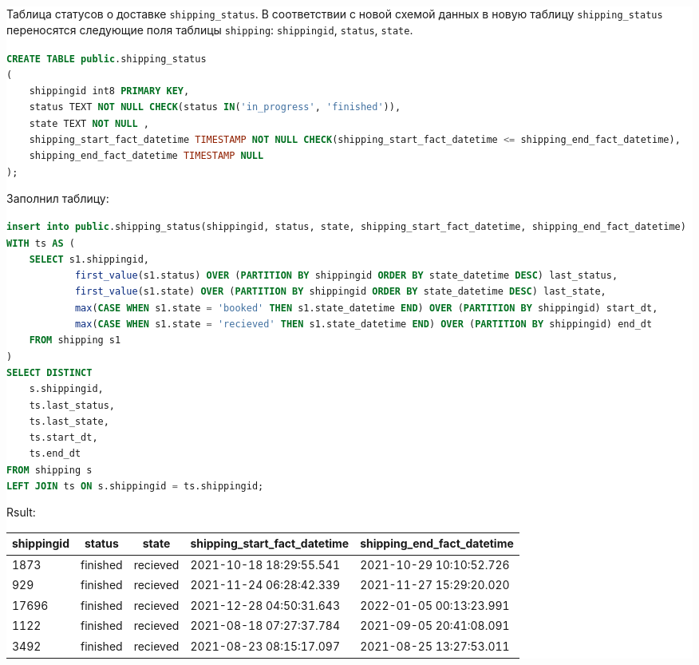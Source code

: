 Таблица статусов о доставке `shipping_status`.
В соответствии с новой схемой данных в новую таблицу `shipping_status` переносятся следующие поля таблицы `shipping`: `shippingid`, `status`, `state`.

```sql
CREATE TABLE public.shipping_status
(
    shippingid int8 PRIMARY KEY,
    status TEXT NOT NULL CHECK(status IN('in_progress', 'finished')),
    state TEXT NOT NULL ,
    shipping_start_fact_datetime TIMESTAMP NOT NULL CHECK(shipping_start_fact_datetime <= shipping_end_fact_datetime),
    shipping_end_fact_datetime TIMESTAMP NULL
);
```

Заполнил таблицу:

```sql
insert into public.shipping_status(shippingid, status, state, shipping_start_fact_datetime, shipping_end_fact_datetime)
WITH ts AS (
    SELECT s1.shippingid,
	        first_value(s1.status) OVER (PARTITION BY shippingid ORDER BY state_datetime DESC) last_status,
	        first_value(s1.state) OVER (PARTITION BY shippingid ORDER BY state_datetime DESC) last_state,
	        max(CASE WHEN s1.state = 'booked' THEN s1.state_datetime END) OVER (PARTITION BY shippingid) start_dt,
	        max(CASE WHEN s1.state = 'recieved' THEN s1.state_datetime END) OVER (PARTITION BY shippingid) end_dt
	FROM shipping s1
)
SELECT DISTINCT
    s.shippingid,
    ts.last_status,
    ts.last_state,
    ts.start_dt,
    ts.end_dt
FROM shipping s
LEFT JOIN ts ON s.shippingid = ts.shippingid;
```

Rsult:

|shippingid|status|state|shipping_start_fact_datetime|shipping_end_fact_datetime|
|:----|-----|-----|-----|-----|
|1873|finished|recieved|2021-10-18 18:29:55.541|2021-10-29 10:10:52.726
|929|finished|recieved|2021-11-24 06:28:42.339|2021-11-27 15:29:20.020
|17696|finished|recieved|2021-12-28 04:50:31.643|2022-01-05 00:13:23.991
|1122|finished|recieved|2021-08-18 07:27:37.784|2021-09-05 20:41:08.091
|3492|finished|recieved|2021-08-23 08:15:17.097|2021-08-25 13:27:53.011
